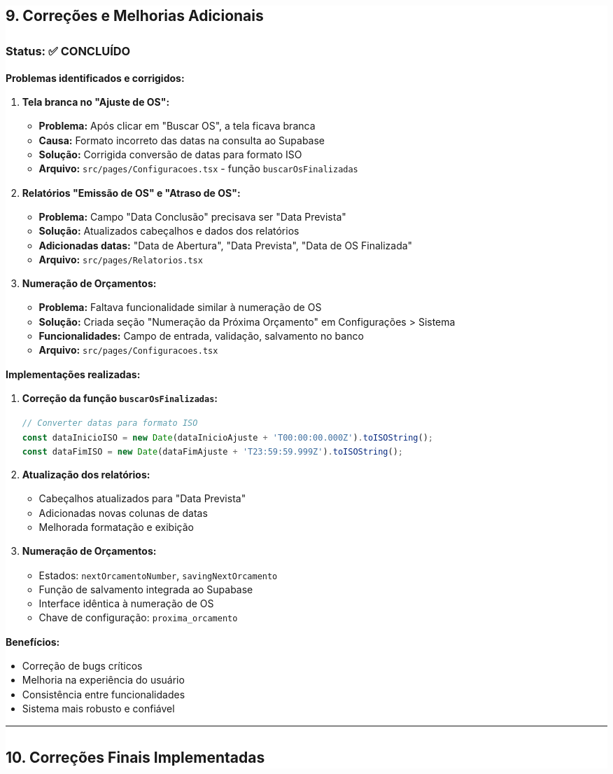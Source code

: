 
## 9. Correções e Melhorias Adicionais

### Status: ✅ CONCLUÍDO

**Problemas identificados e corrigidos:**

1. **Tela branca no "Ajuste de OS":**
   - **Problema:** Após clicar em "Buscar OS", a tela ficava branca
   - **Causa:** Formato incorreto das datas na consulta ao Supabase
   - **Solução:** Corrigida conversão de datas para formato ISO
   - **Arquivo:** `src/pages/Configuracoes.tsx` - função `buscarOsFinalizadas`

2. **Relatórios "Emissão de OS" e "Atraso de OS":**
   - **Problema:** Campo "Data Conclusão" precisava ser "Data Prevista"
   - **Solução:** Atualizados cabeçalhos e dados dos relatórios
   - **Adicionadas datas:** "Data de Abertura", "Data Prevista", "Data de OS Finalizada"
   - **Arquivo:** `src/pages/Relatorios.tsx`

3. **Numeração de Orçamentos:**
   - **Problema:** Faltava funcionalidade similar à numeração de OS
   - **Solução:** Criada seção "Numeração da Próxima Orçamento" em Configurações > Sistema
   - **Funcionalidades:** Campo de entrada, validação, salvamento no banco
   - **Arquivo:** `src/pages/Configuracoes.tsx`

**Implementações realizadas:**

1. **Correção da função `buscarOsFinalizadas`:**
   ```typescript
   // Converter datas para formato ISO
   const dataInicioISO = new Date(dataInicioAjuste + 'T00:00:00.000Z').toISOString();
   const dataFimISO = new Date(dataFimAjuste + 'T23:59:59.999Z').toISOString();
   ```

2. **Atualização dos relatórios:**
   - Cabeçalhos atualizados para "Data Prevista"
   - Adicionadas novas colunas de datas
   - Melhorada formatação e exibição

3. **Numeração de Orçamentos:**
   - Estados: `nextOrcamentoNumber`, `savingNextOrcamento`
   - Função de salvamento integrada ao Supabase
   - Interface idêntica à numeração de OS
   - Chave de configuração: `proxima_orcamento`

**Benefícios:**
- Correção de bugs críticos
- Melhoria na experiência do usuário
- Consistência entre funcionalidades
- Sistema mais robusto e confiável

---

## 10. Correções Finais Implementadas
